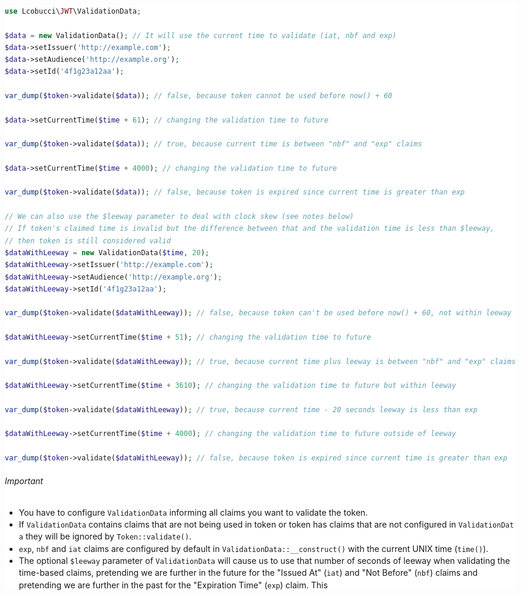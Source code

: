 ```php
use Lcobucci\JWT\ValidationData;

$data = new ValidationData(); // It will use the current time to validate (iat, nbf and exp)
$data->setIssuer('http://example.com');
$data->setAudience('http://example.org');
$data->setId('4f1g23a12aa');

var_dump($token->validate($data)); // false, because token cannot be used before now() + 60

$data->setCurrentTime($time + 61); // changing the validation time to future

var_dump($token->validate($data)); // true, because current time is between "nbf" and "exp" claims

$data->setCurrentTime($time + 4000); // changing the validation time to future

var_dump($token->validate($data)); // false, because token is expired since current time is greater than exp

// We can also use the $leeway parameter to deal with clock skew (see notes below)
// If token's claimed time is invalid but the difference between that and the validation time is less than $leeway, 
// then token is still considered valid
$dataWithLeeway = new ValidationData($time, 20); 
$dataWithLeeway->setIssuer('http://example.com');
$dataWithLeeway->setAudience('http://example.org');
$dataWithLeeway->setId('4f1g23a12aa');

var_dump($token->validate($dataWithLeeway)); // false, because token can't be used before now() + 60, not within leeway

$dataWithLeeway->setCurrentTime($time + 51); // changing the validation time to future

var_dump($token->validate($dataWithLeeway)); // true, because current time plus leeway is between "nbf" and "exp" claims

$dataWithLeeway->setCurrentTime($time + 3610); // changing the validation time to future but within leeway

var_dump($token->validate($dataWithLeeway)); // true, because current time - 20 seconds leeway is less than exp

$dataWithLeeway->setCurrentTime($time + 4000); // changing the validation time to future outside of leeway

var_dump($token->validate($dataWithLeeway)); // false, because token is expired since current time is greater than exp
```

###### Important

- You have to configure ```ValidationData``` informing all claims you want to validate the token.
- If ```ValidationData``` contains claims that are not being used in token or token has claims that are not
configured in ```ValidationData``` they will be ignored by ```Token::validate()```.
- ```exp```, ```nbf``` and ```iat``` claims are configured by default in ```ValidationData::__construct()```
with the current UNIX time (```time()```).
- The optional ```$leeway``` parameter of ```ValidationData``` will cause us to use that number of seconds of leeway 
when validating the time-based claims, pretending we are further in the future for the "Issued At" (```iat```) and "Not 
Before" (```nbf```) claims and pretending we are further in the past for the "Expiration Time" (```exp```) claim. This